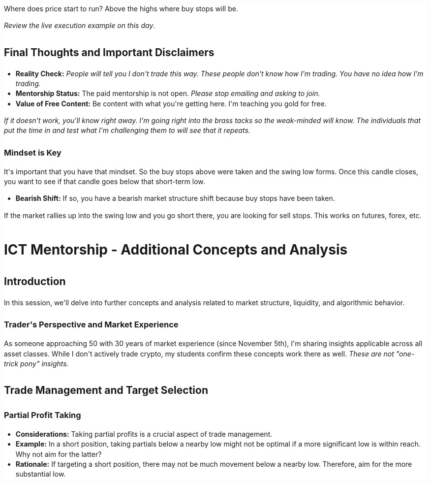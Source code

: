 Where does price start to run? Above the highs where buy stops will be.

*Review the live execution example on this day*.

## **Final Thoughts and Important Disclaimers**

*   **Reality Check:** *People will tell you I don't trade this way. These people don't know how I'm trading. You have no idea how I'm trading.*
*   **Mentorship Status:** The paid mentorship is not open. *Please stop emailing and asking to join.*
*   **Value of Free Content:** Be content with what you're getting here. I'm teaching you gold for free.

*If it doesn't work, you'll know right away. I'm going right into the brass tacks so the weak-minded will know. The individuals that put the time in and test what I'm challenging them to will see that it repeats.*

### **Mindset is Key**

It's important that you have that mindset. So the buy stops above were taken and the swing low forms. Once this candle closes, you want to see if that candle goes below that short-term low.

*   **Bearish Shift:** If so, you have a bearish market structure shift because buy stops have been taken.

If the market rallies up into the swing low and you go short there, you are looking for sell stops. This works on futures, forex, etc.


# **ICT Mentorship - Additional Concepts and Analysis**

## **Introduction**

In this session, we'll delve into further concepts and analysis related to market structure, liquidity, and algorithmic behavior.

### **Trader's Perspective and Market Experience**

As someone approaching 50 with 30 years of market experience (since November 5th), I'm sharing insights applicable across all asset classes. While I don't actively trade crypto, my students confirm these concepts work there as well. *These are not "one-trick pony" insights.*

## **Trade Management and Target Selection**

### **Partial Profit Taking**

*   **Considerations:** Taking partial profits is a crucial aspect of trade management.
*   **Example:** In a short position, taking partials below a nearby low might not be optimal if a more significant low is within reach. Why not aim for the latter?
*   **Rationale:** If targeting a short position, there may not be much movement below a nearby low. Therefore, aim for the more substantial low.

